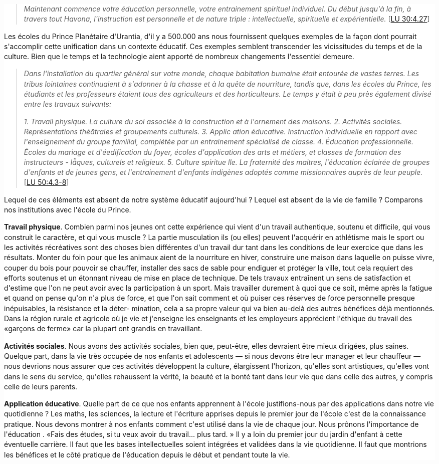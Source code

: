 > _Maintenant commence votre éducation personnelle, votre entrainement spirituel individuel. Du début jusqu'à la fin, à travers tout Havona, l'instruction est personnelle et de nature triple : intellectuelle, spirituelle et expérientielle._ [[LU 30:4.27](/fr/The_Urantia_Book/30#p4_27)]

Les écoles du Prince Planétaire d'Urantia, d'il y a 500.000 ans nous fournissent quelques exemples de la façon dont pourrait s'accomplir cette unification dans un contexte éducatif. Ces exemples semblent transcender les vicissitudes du temps et de la culture. Bien que le temps et la technologie aient apporté de nombreux changements l'essentiel demeure.

> _Dans l'installation du quartier général sur votre monde, chaque babitation bumaine était entourée de vastes terres. Les tribus lointaines continuaient à s'adonner à la chasse et à la quête de nourriture, tandis que, dans les écoles du Prince, les étudiants et les professeurs étaient tous des agriculteurs et des horticulteurs. Le temps y était à peu près également divisé entre les travaux suivants:_
> 
> _1. Travail physique. La culture du sol associée à la construction et à l'ornement des maisons._
> _2. Activités sociales. Représentations théâtrales et groupements culturels._
> _3. Applic ation éducative. Instruction individuelle en rapport avec l'enseignement du groupe familial, complétée par un entrainement spécialisé de classe._
> _4. Éducation professionnelle. Écoles du mariage et d'éedification du foyer, écoles d'application des arts et métiers, et classes de formation des instructeurs - lä̈ques, culturels et religieux._
> _5. Culture spiritue lle. La fraternité des maitres, l'éducation éclairée de groupes d'enfants et de jeunes gens, et l'entrainement d'enfants indigènes adoptés comme missionnaires auprès de leur peuple._ [[LU 50:4.3-8](/fr/The_Urantia_Book/50#p4_3)]

Lequel de ces éléments est absent de notre système éducatif aujourd'hui ? Lequel est absent de la vie de famille ? Comparons nos institutions avec l'école du Prince.

**Travail physique**. Combien parmi nos jeunes ont cette expérience qui vient d'un travail authentique, soutenu et difficile, qui vous construit le caractère, et qui vous muscle ? La partie musculation ils (ou elles) peuvent l'acquérir en athlétisme mais le sport ou les activités récréatives sont des choses bien différentes d'un travail dur tant dans les conditions de leur exercice que dans les résultats. Monter du foin pour que les animaux aient de la nourriture en hiver, construire une maison dans laquelle on puisse vivre, couper du bois pour pouvoir se chauffer, installer des sacs de sable pour endiguer et protéger la ville, tout cela requiert des efforts soutenus et un étonnant niveau de mise en place de technique. De tels travaux entraînent un sens de satisfaction et d'estime que l'on ne peut avoir avec la participation à un sport. Mais travailler durement à quoi que ce soit, même après la fatigue et quand on pense qu'on n'a plus de force, et que l'on sait comment et où puiser ces réserves de force personnelle presque inépuisables, la résistance et la déter- mination, cela a sa propre valeur qui va bien au-delà des autres bénéfices déjà mentionnés. Dans la région rurale et agricole où je vie et j'enseigne les enseignants et les employeurs apprécient l'éthique du travail des «garçons de ferme» car la plupart ont grandis en travaillant.

**Activités sociales**. Nous avons des activités sociales, bien que, peut-être, elles devraient être mieux dirigées, plus saines. Quelque part, dans la vie très occupée de nos enfants et adolescents — si nous devons être leur manager et leur chauffeur — nous devrions nous assurer que ces activités développent la culture, élargissent l'horizon, qu'elles sont artistiques, qu'elles vont dans le sens du service, qu'elles rehaussent la vérité, la beauté et la bonté tant dans leur vie que dans celle des autres, y compris celle de leurs parents.

**Application éducative**. Quelle part de ce que nos enfants apprennent à l'école justifions-nous par des applications dans notre vie quotidienne ? Les maths, les sciences, la lecture et l'écriture apprises depuis le premier jour de l'école c'est de la connaissance pratique. Nous devons montrer à nos enfants comment c'est utilisé dans la vie de chaque jour. Nous prônons l'importance de l'éducation . «Fais des études, si tu veux avoir du travail... plus tard. » Il y a loin du premier jour du jardin d'enfant à cette éventuelle carrière. Il faut que les bases intellectuelles soient intégrées et validées dans la vie quotidienne. Il faut que montrions les bénéfices et le côté pratique de l'éducation depuis le début et pendant toute la vie.
